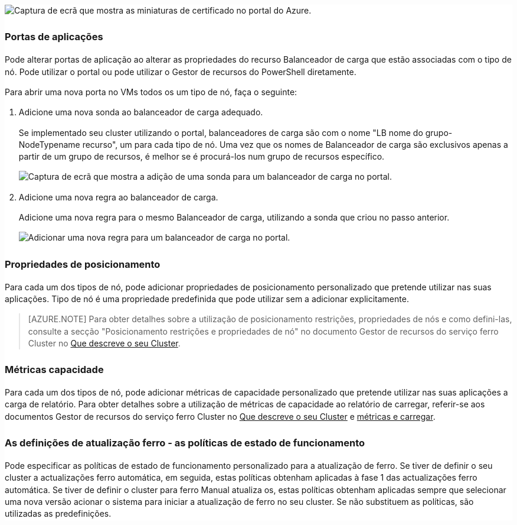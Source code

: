 ![Captura de ecrã que mostra as miniaturas de certificado no portal do Azure.][CertificateUpgrade]


### <a name="application-ports"></a>Portas de aplicações

Pode alterar portas de aplicação ao alterar as propriedades do recurso Balanceador de carga que estão associadas com o tipo de nó. Pode utilizar o portal ou pode utilizar o Gestor de recursos do PowerShell diretamente.

Para abrir uma nova porta no VMs todos os um tipo de nó, faça o seguinte:

1. Adicione uma nova sonda ao balanceador de carga adequado.

    Se implementado seu cluster utilizando o portal, balanceadores de carga são com o nome "LB nome do grupo-NodeTypename recurso", um para cada tipo de nó. Uma vez que os nomes de Balanceador de carga são exclusivos apenas a partir de um grupo de recursos, é melhor se é procurá-los num grupo de recursos específico.

    ![Captura de ecrã que mostra a adição de uma sonda para um balanceador de carga no portal.][AddingProbes]

2. Adicione uma nova regra ao balanceador de carga.

    Adicione uma nova regra para o mesmo Balanceador de carga, utilizando a sonda que criou no passo anterior.

    ![Adicionar uma nova regra para um balanceador de carga no portal.][AddingLBRules]


### <a name="placement-properties"></a>Propriedades de posicionamento

Para cada um dos tipos de nó, pode adicionar propriedades de posicionamento personalizado que pretende utilizar nas suas aplicações. Tipo de nó é uma propriedade predefinida que pode utilizar sem a adicionar explicitamente.

>[AZURE.NOTE] Para obter detalhes sobre a utilização de posicionamento restrições, propriedades de nós e como defini-las, consulte a secção "Posicionamento restrições e propriedades de nó" no documento Gestor de recursos do serviço ferro Cluster no [Que descreve o seu Cluster](service-fabric-cluster-resource-manager-cluster-description.md).

### <a name="capacity-metrics"></a>Métricas capacidade

Para cada um dos tipos de nó, pode adicionar métricas de capacidade personalizado que pretende utilizar nas suas aplicações a carga de relatório. Para obter detalhes sobre a utilização de métricas de capacidade ao relatório de carregar, referir-se aos documentos Gestor de recursos do serviço ferro Cluster no [Que descreve o seu Cluster](service-fabric-cluster-resource-manager-cluster-description.md) e [métricas e carregar](service-fabric-cluster-resource-manager-metrics.md).

### <a name="fabric-upgrade-settings---health-polices"></a>As definições de atualização ferro - as políticas de estado de funcionamento

Pode especificar as políticas de estado de funcionamento personalizado para a atualização de ferro. Se tiver de definir o seu cluster a actualizações ferro automática, em seguida, estas políticas obtenham aplicadas à fase 1 das actualizações ferro automática.
Se tiver de definir o cluster para ferro Manual atualiza os, estas políticas obtenham aplicadas sempre que selecionar uma nova versão acionar o sistema para iniciar a atualização de ferro no seu cluster. Se não substituem as políticas, são utilizadas as predefinições.


[CertificateUpgrade]: ./media/service-fabric-cluster-upgrade/CertificateUpgrade2.png
[AddingProbes]: ./media/service-fabric-cluster-upgrade/addingProbes2.PNG
[AddingLBRules]: ./media/service-fabric-cluster-upgrade/addingLBRules.png
[HealthPolices]: ./media/service-fabric-cluster-upgrade/Manage_AutomodeWadvSettings.PNG
[ARMUpgradeMode]: ./media/service-fabric-cluster-upgrade/ARMUpgradeMode.PNG
[Create_Manualmode]: ./media/service-fabric-cluster-upgrade/Create_Manualmode.PNG
[Manage_Automaticmode]: ./media/service-fabric-cluster-upgrade/Manage_Automaticmode.PNG